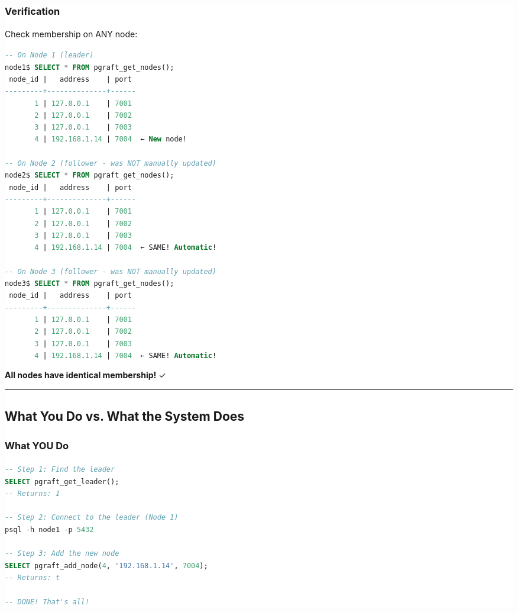 ### Verification

Check membership on ANY node:

```sql
-- On Node 1 (leader)
node1$ SELECT * FROM pgraft_get_nodes();
 node_id |   address    | port 
---------+--------------+------
       1 | 127.0.0.1    | 7001
       2 | 127.0.0.1    | 7002
       3 | 127.0.0.1    | 7003
       4 | 192.168.1.14 | 7004  ← New node!

-- On Node 2 (follower - was NOT manually updated)
node2$ SELECT * FROM pgraft_get_nodes();
 node_id |   address    | port 
---------+--------------+------
       1 | 127.0.0.1    | 7001
       2 | 127.0.0.1    | 7002
       3 | 127.0.0.1    | 7003
       4 | 192.168.1.14 | 7004  ← SAME! Automatic!

-- On Node 3 (follower - was NOT manually updated)
node3$ SELECT * FROM pgraft_get_nodes();
 node_id |   address    | port 
---------+--------------+------
       1 | 127.0.0.1    | 7001
       2 | 127.0.0.1    | 7002
       3 | 127.0.0.1    | 7003
       4 | 192.168.1.14 | 7004  ← SAME! Automatic!
```

**All nodes have identical membership!** ✓

---

## What You Do vs. What the System Does

### What YOU Do

```sql
-- Step 1: Find the leader
SELECT pgraft_get_leader();
-- Returns: 1

-- Step 2: Connect to the leader (Node 1)
psql -h node1 -p 5432

-- Step 3: Add the new node
SELECT pgraft_add_node(4, '192.168.1.14', 7004);
-- Returns: t

-- DONE! That's all!
```
